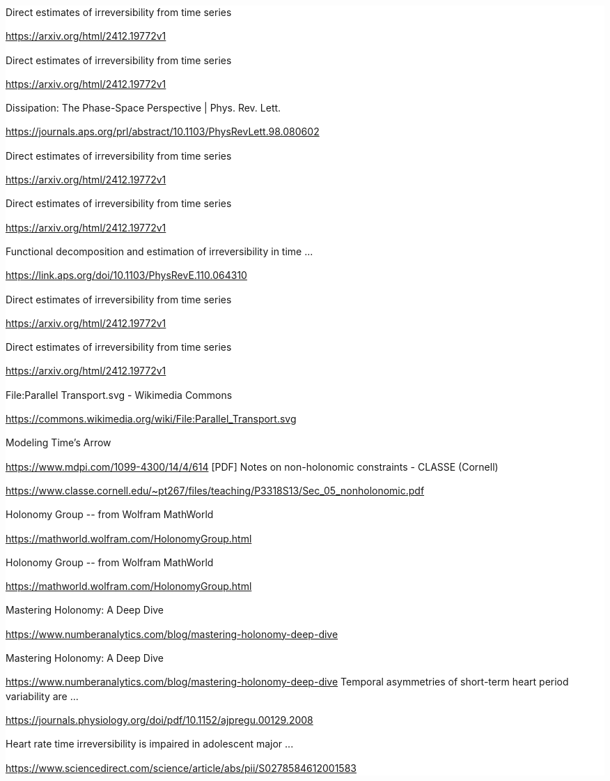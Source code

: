 Direct estimates of irreversibility from time series

https://arxiv.org/html/2412.19772v1

Direct estimates of irreversibility from time series

https://arxiv.org/html/2412.19772v1

Dissipation: The Phase-Space Perspective | Phys. Rev. Lett.

https://journals.aps.org/prl/abstract/10.1103/PhysRevLett.98.080602

Direct estimates of irreversibility from time series

https://arxiv.org/html/2412.19772v1

Direct estimates of irreversibility from time series

https://arxiv.org/html/2412.19772v1

Functional decomposition and estimation of irreversibility in time ...

https://link.aps.org/doi/10.1103/PhysRevE.110.064310

Direct estimates of irreversibility from time series

https://arxiv.org/html/2412.19772v1

Direct estimates of irreversibility from time series

https://arxiv.org/html/2412.19772v1

File:Parallel Transport.svg - Wikimedia Commons

https://commons.wikimedia.org/wiki/File:Parallel_Transport.svg

Modeling Time’s Arrow

https://www.mdpi.com/1099-4300/14/4/614
[PDF] Notes on non-holonomic constraints - CLASSE (Cornell)

https://www.classe.cornell.edu/~pt267/files/teaching/P3318S13/Sec_05_nonholonomic.pdf

Holonomy Group -- from Wolfram MathWorld

https://mathworld.wolfram.com/HolonomyGroup.html

Holonomy Group -- from Wolfram MathWorld

https://mathworld.wolfram.com/HolonomyGroup.html

Mastering Holonomy: A Deep Dive

https://www.numberanalytics.com/blog/mastering-holonomy-deep-dive

Mastering Holonomy: A Deep Dive

https://www.numberanalytics.com/blog/mastering-holonomy-deep-dive
Temporal asymmetries of short-term heart period variability are ...

https://journals.physiology.org/doi/pdf/10.1152/ajpregu.00129.2008

Heart rate time irreversibility is impaired in adolescent major ...

https://www.sciencedirect.com/science/article/abs/pii/S0278584612001583
